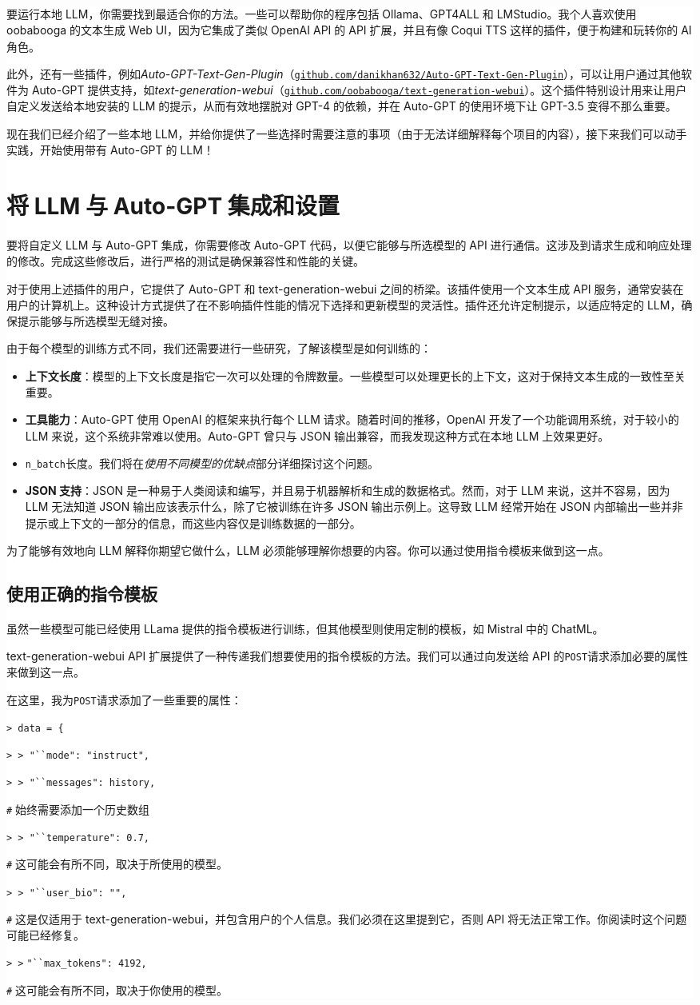 要运行本地 LLM，你需要找到最适合你的方法。一些可以帮助你的程序包括 Ollama、GPT4ALL 和 LMStudio。我个人喜欢使用 oobabooga 的文本生成 Web UI，因为它集成了类似 OpenAI API 的 API 扩展，并且有像 Coqui TTS 这样的插件，便于构建和玩转你的 AI 角色。

此外，还有一些插件，例如*Auto-GPT-Text-Gen-Plugin*（[`github.com/danikhan632/Auto-GPT-Text-Gen-Plugin`](https://github.com/danikhan632/Auto-GPT-Text-Gen-Plugin)），可以让用户通过其他软件为 Auto-GPT 提供支持，如*text-generation-webui*（[`github.com/oobabooga/text-generation-webui`](https://github.com/oobabooga/text-generation-webui)）。这个插件特别设计用来让用户自定义发送给本地安装的 LLM 的提示，从而有效地摆脱对 GPT-4 的依赖，并在 Auto-GPT 的使用环境下让 GPT-3.5 变得不那么重要。

现在我们已经介绍了一些本地 LLM，并给你提供了一些选择时需要注意的事项（由于无法详细解释每个项目的内容），接下来我们可以动手实践，开始使用带有 Auto-GPT 的 LLM！

# 将 LLM 与 Auto-GPT 集成和设置

要将自定义 LLM 与 Auto-GPT 集成，你需要修改 Auto-GPT 代码，以便它能够与所选模型的 API 进行通信。这涉及到请求生成和响应处理的修改。完成这些修改后，进行严格的测试是确保兼容性和性能的关键。

对于使用上述插件的用户，它提供了 Auto-GPT 和 text-generation-webui 之间的桥梁。该插件使用一个文本生成 API 服务，通常安装在用户的计算机上。这种设计方式提供了在不影响插件性能的情况下选择和更新模型的灵活性。插件还允许定制提示，以适应特定的 LLM，确保提示能够与所选模型无缝对接。

由于每个模型的训练方式不同，我们还需要进行一些研究，了解该模型是如何训练的：

+   **上下文长度**：模型的上下文长度是指它一次可以处理的令牌数量。一些模型可以处理更长的上下文，这对于保持文本生成的一致性至关重要。

+   **工具能力**：Auto-GPT 使用 OpenAI 的框架来执行每个 LLM 请求。随着时间的推移，OpenAI 开发了一个功能调用系统，对于较小的 LLM 来说，这个系统非常难以使用。Auto-GPT 曾只与 JSON 输出兼容，而我发现这种方式在本地 LLM 上效果更好。

+   `n_batch`长度。我们将在*使用不同模型的优缺点*部分详细探讨这个问题。

+   **JSON 支持**：JSON 是一种易于人类阅读和编写，并且易于机器解析和生成的数据格式。然而，对于 LLM 来说，这并不容易，因为 LLM 无法知道 JSON 输出应该表示什么，除了它被训练在许多 JSON 输出示例上。这导致 LLM 经常开始在 JSON 内部输出一些并非提示或上下文的一部分的信息，而这些内容仅是训练数据的一部分。

为了能够有效地向 LLM 解释你期望它做什么，LLM 必须能够理解你想要的内容。你可以通过使用指令模板来做到这一点。

## 使用正确的指令模板

虽然一些模型可能已经使用 LLama 提供的指令模板进行训练，但其他模型则使用定制的模板，如 Mistral 中的 ChatML。

text-generation-webui API 扩展提供了一种传递我们想要使用的指令模板的方法。我们可以通过向发送给 API 的`POST`请求添加必要的属性来做到这一点。

在这里，我为`POST`请求添加了一些重要的属性：

`> data = {`

`> > "``mode": "instruct",`

`> > "``messages": history,`

`#` 始终需要添加一个历史数组

`> > "``temperature": 0.7,`

`#` 这可能会有所不同，取决于所使用的模型。

`> > "``user_bio": "",`

`#` 这是仅适用于 text-generation-webui，并包含用户的个人信息。我们必须在这里提到它，否则 API 将无法正常工作。你阅读时这个问题可能已经修复。

`> >` `"``max_tokens": 4192,`

`#` 这可能会有所不同，取决于你使用的模型。

